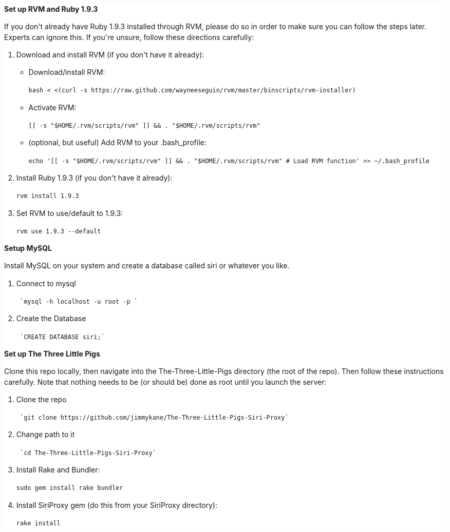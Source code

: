 
**Set up RVM and Ruby 1.9.3**

If you don't already have Ruby 1.9.3 installed through RVM, please do so in order to make sure you can follow the steps later. Experts can ignore this. If you're unsure, follow these directions carefully:

1. Download and install RVM (if you don't have it already):

	* Download/install RVM:  

		`bash < <(curl -s https://raw.github.com/wayneeseguin/rvm/master/binscripts/rvm-installer)`  

	* Activate RVM:  

		`[[ -s "$HOME/.rvm/scripts/rvm" ]] && . "$HOME/.rvm/scripts/rvm"`  

	* (optional, but useful) Add RVM to your .bash_profile:  

		`echo '[[ -s "$HOME/.rvm/scripts/rvm" ]] && . "$HOME/.rvm/scripts/rvm" # Load RVM function' >> ~/.bash_profile`   

2. Install Ruby 1.9.3 (if you don't have it already):   

	`rvm install 1.9.3`  

3. Set RVM to use/default to 1.9.3:   

	`rvm use 1.9.3 --default`


**Setup MySQL**

Install MySQL on your system and create a database called siri or whatever you like. 

1. Connect to mysql 
    
        `mysql -h localhost -u root -p `

2. Create the Database

        `CREATE DATABASE siri;`

	
**Set up The Three Little Pigs**

Clone this repo locally, then navigate into the The-Three-Little-Pigs directory (the root of the repo). Then follow these instructions carefully. Note that nothing needs to be (or should be) done as root until you launch the server:

1. Clone the repo

        `git clone https://github.com/jimmykane/The-Three-Little-Pigs-Siri-Proxy`

2. Change path to it

        `cd The-Three-Little-Pigs-Siri-Proxy`
    
3. Install Rake and Bundler:  

	`sudo gem install rake bundler`  

4. Install SiriProxy gem (do this from your SiriProxy directory):  

	`rake install`  
